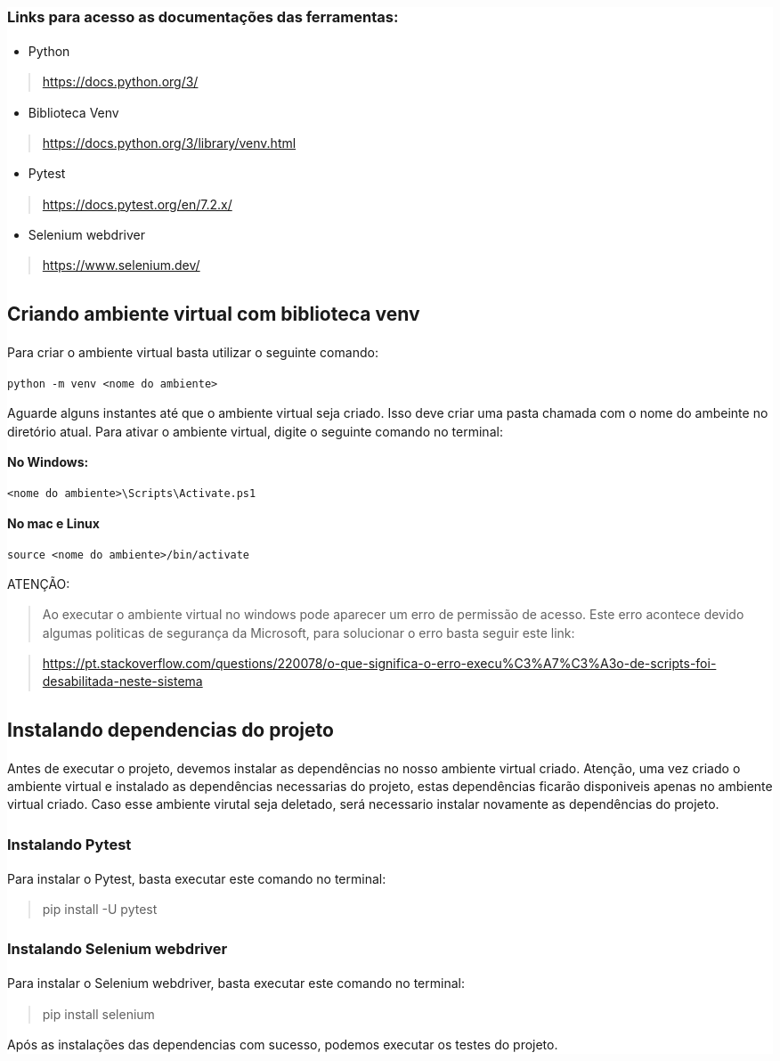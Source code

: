 ### Links para acesso as documentações das ferramentas:

- Python

> https://docs.python.org/3/

- Biblioteca Venv

> https://docs.python.org/3/library/venv.html

- Pytest

> https://docs.pytest.org/en/7.2.x/

- Selenium webdriver

> https://www.selenium.dev/

## Criando ambiente virtual com biblioteca venv

Para criar o ambiente virtual basta utilizar o seguinte comando:

```python -m venv <nome do ambiente>```

Aguarde alguns instantes até que o ambiente virtual seja criado. Isso deve criar uma pasta chamada com o nome do ambeinte no diretório atual. Para ativar o ambiente virtual, digite o seguinte comando no terminal:

**No Windows:**

```<nome do ambiente>\Scripts\Activate.ps1```

**No mac e Linux**

```source <nome do ambiente>/bin/activate```

ATENÇÃO:

> Ao executar o ambiente virtual no windows pode aparecer um erro de permissão de acesso. Este erro acontece devido algumas politicas de segurança da Microsoft,
para solucionar o erro basta seguir este link: 

> https://pt.stackoverflow.com/questions/220078/o-que-significa-o-erro-execu%C3%A7%C3%A3o-de-scripts-foi-desabilitada-neste-sistema

## Instalando dependencias do projeto

Antes de executar o projeto, devemos instalar as dependências no nosso ambiente virtual criado. Atenção, uma vez criado o ambiente virtual e instalado as dependências
necessarias do projeto, estas dependências ficarão disponiveis apenas no ambiente virtual criado. Caso esse ambiente virutal seja deletado, será necessario instalar
novamente as dependências do projeto.

### Instalando Pytest

Para instalar o Pytest, basta executar este comando no terminal:

> pip install -U pytest

### Instalando Selenium webdriver

Para instalar o Selenium webdriver, basta executar este comando no terminal:

> pip install selenium

Após as instalações das dependencias com sucesso, podemos executar os testes do projeto.

```